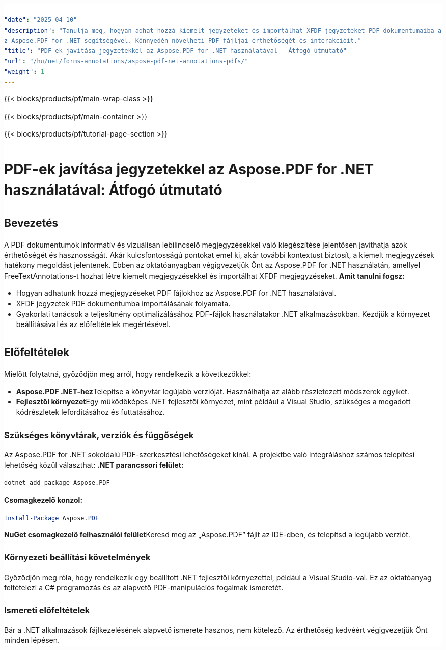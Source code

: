 ```yaml
---
"date": "2025-04-10"
"description": "Tanulja meg, hogyan adhat hozzá kiemelt jegyzeteket és importálhat XFDF jegyzeteket PDF-dokumentumaiba az Aspose.PDF for .NET segítségével. Könnyedén növelheti PDF-fájljai érthetőségét és interakcióit."
"title": "PDF-ek javítása jegyzetekkel az Aspose.PDF for .NET használatával – Átfogó útmutató"
"url": "/hu/net/forms-annotations/aspose-pdf-net-annotations-pdfs/"
"weight": 1
---
```


{{< blocks/products/pf/main-wrap-class >}}

{{< blocks/products/pf/main-container >}}

{{< blocks/products/pf/tutorial-page-section >}}


# PDF-ek javítása jegyzetekkel az Aspose.PDF for .NET használatával: Átfogó útmutató
## Bevezetés
A PDF dokumentumok informatív és vizuálisan lebilincselő megjegyzésekkel való kiegészítése jelentősen javíthatja azok érthetőségét és hasznosságát. Akár kulcsfontosságú pontokat emel ki, akár további kontextust biztosít, a kiemelt megjegyzések hatékony megoldást jelentenek. Ebben az oktatóanyagban végigvezetjük Önt az Aspose.PDF for .NET használatán, amellyel FreeTextAnnotations-t hozhat létre kiemelt megjegyzésekkel és importálhat XFDF megjegyzéseket.
**Amit tanulni fogsz:**
- Hogyan adhatunk hozzá megjegyzéseket PDF fájlokhoz az Aspose.PDF for .NET használatával.
- XFDF jegyzetek PDF dokumentumba importálásának folyamata.
- Gyakorlati tanácsok a teljesítmény optimalizálásához PDF-fájlok használatakor .NET alkalmazásokban.
Kezdjük a környezet beállításával és az előfeltételek megértésével.
## Előfeltételek
Mielőtt folytatná, győződjön meg arról, hogy rendelkezik a következőkkel:
- **Aspose.PDF .NET-hez**Telepítse a könyvtár legújabb verzióját. Használhatja az alább részletezett módszerek egyikét.
- **Fejlesztői környezet**Egy működőképes .NET fejlesztői környezet, mint például a Visual Studio, szükséges a megadott kódrészletek lefordításához és futtatásához.
### Szükséges könyvtárak, verziók és függőségek
Az Aspose.PDF for .NET sokoldalú PDF-szerkesztési lehetőségeket kínál. A projektbe való integráláshoz számos telepítési lehetőség közül választhat:
**.NET parancssori felület:**
```shell
dotnet add package Aspose.PDF
```
**Csomagkezelő konzol:**
```powershell
Install-Package Aspose.PDF
```
**NuGet csomagkezelő felhasználói felület**Keresd meg az „Aspose.PDF” fájlt az IDE-dben, és telepítsd a legújabb verziót.
### Környezeti beállítási követelmények
Győződjön meg róla, hogy rendelkezik egy beállított .NET fejlesztői környezettel, például a Visual Studio-val. Ez az oktatóanyag feltételezi a C# programozás és az alapvető PDF-manipulációs fogalmak ismeretét.
### Ismereti előfeltételek
Bár a .NET alkalmazások fájlkezelésének alapvető ismerete hasznos, nem kötelező. Az érthetőség kedvéért végigvezetjük Önt minden lépésen.